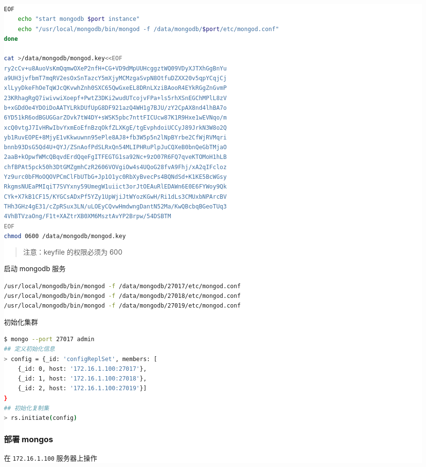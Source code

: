 ```bash
EOF
    echo "start mongodb $port instance"
    echo "/usr/local/mongodb/bin/mongod -f /data/mongodb/$port/etc/mongod.conf"
done

cat >/data/mongodb/mongod.key<<EOF
ry2cCv+u8AuoVsKmQqmwOXeP2nfH+CG+VD9dMpUUHcggztWQ09VDyXJTXhGgBnYu
a9UH3jvfbmT7mqRV2esOxSnTazcY5mXjyMCMzgaSvpN8OtfuDZXX20v5qpYCqjCj
xlLyyDkeFhOeTqWJcQKvwhZnh0SXC65QwGxeEL8DRnLXziBAooR4EYkRGgZnGvmP
23KRhagRgQ7iwivwiXoepf+PwtZ3DKi2wudUTcojvFPa+ls5rhXSnEGChMPlL8zV
b+xGDdOe4YDOiDoAATYLRkDUfUpG8DF921azQ4WH1g7BJU/zY2CpAX8nd4lhBA7o
6YD51kR6odBGUGGarZOvk7tW4DY+sWSK5pbc7nttFICUcw87K1R9Hxe1wEVNqo/m
xcQ0vtgJ7IvHRwIbvYxmEoEfnBzqOkfZLXKgE/tgEvphdoiUCCyJ89JrkN3W8o2Q
yb1RuvEOPE+8MjyE1vKkwuwnn95ePle8AJ8+fb3W5p5n2lNpBYrbe2CfWjRVMqri
bnnb93DsG5Qd4U+QYJ/ZSnAofPdSLRxQn54MLIPHRuPlpJuCQXeB0bnQeGbTMjaO
2aaB+kOpwfWMcQBqvdErdQqeFgITFEGTG1sa92Nc+9zO07R6FQ7qveKTOMoH1hLB
chfBPAt5pck50h3DtGMZgmhCzR2606VOVgiOw4s4UQoG28fvA9Fhj/xA2qIFcloz
Yz9urc0bFMoOQOVPCmClFbUTbG+Jp1O1yc0RbXyBvecPs4BQNdSd+K1KE5BcWGsy
RkgmsNUEaPMIqiT7SVYxny59UmegW1uiict3orJtOEAuRlEDAWn6E0E6FYWoy9Qk
CYk+X7kB1CF15/KYGCsADxPf5YZy1UpWjiJtWYozKGwH/Ri1dLs3CMUxbNPArcBV
THh3GHz4gE31/cZpRSux3LN/uLOEyCQvwHmdwngDantN52Ma/KwQBcbqBGeoTUq3
4VhBTVzaOng/F1t+XAZtrXB0XM6MsztAvYP2Brpw/54DSBTM
EOF
chmod 0600 /data/mongodb/mongod.key
```

> 注意：keyfile 的权限必须为 600

启动 mongodb 服务

```bash
/usr/local/mongodb/bin/mongod -f /data/mongodb/27017/etc/mongod.conf
/usr/local/mongodb/bin/mongod -f /data/mongodb/27018/etc/mongod.conf
/usr/local/mongodb/bin/mongod -f /data/mongodb/27019/etc/mongod.conf
```

初始化集群

```bash
$ mongo --port 27017 admin
## 定义初始化信息
> config = {_id: 'configReplSet', members: [
    {_id: 0, host: '172.16.1.100:27017'},
    {_id: 1, host: '172.16.1.100:27018'},
    {_id: 2, host: '172.16.1.100:27019'}]
}
## 初始化复制集
> rs.initiate(config)
```

### 部署 mongos

在 `172.16.1.100` 服务器上操作
